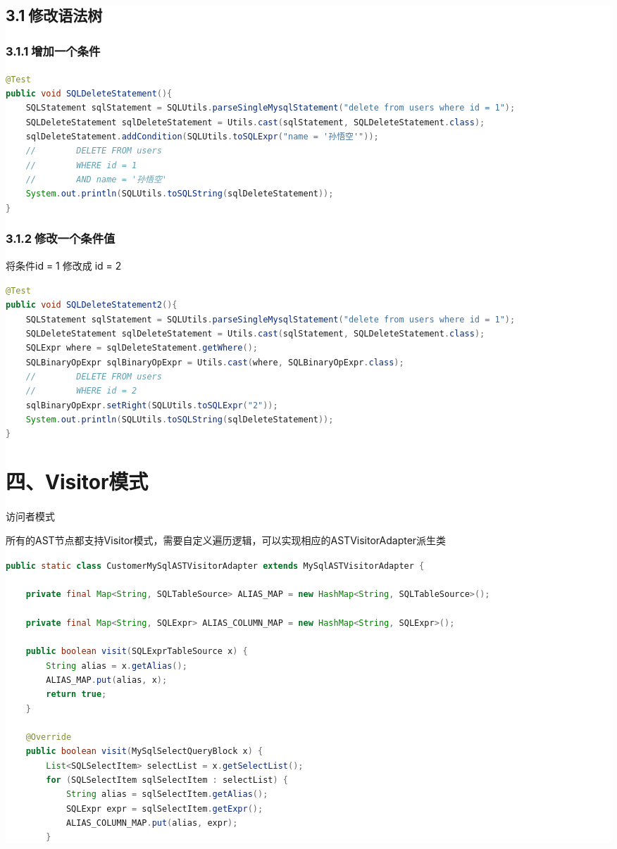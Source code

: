 ## 3.1 修改语法树

### 3.1.1 增加一个条件

```java
@Test
public void SQLDeleteStatement(){
    SQLStatement sqlStatement = SQLUtils.parseSingleMysqlStatement("delete from users where id = 1");
    SQLDeleteStatement sqlDeleteStatement = Utils.cast(sqlStatement, SQLDeleteStatement.class);
    sqlDeleteStatement.addCondition(SQLUtils.toSQLExpr("name = '孙悟空'"));
    //        DELETE FROM users
    //        WHERE id = 1
    //        AND name = '孙悟空'
    System.out.println(SQLUtils.toSQLString(sqlDeleteStatement));
}
```

### 3.1.2 修改一个条件值

将条件id = 1 修改成 id = 2

```java
@Test
public void SQLDeleteStatement2(){
    SQLStatement sqlStatement = SQLUtils.parseSingleMysqlStatement("delete from users where id = 1");
    SQLDeleteStatement sqlDeleteStatement = Utils.cast(sqlStatement, SQLDeleteStatement.class);
    SQLExpr where = sqlDeleteStatement.getWhere();
    SQLBinaryOpExpr sqlBinaryOpExpr = Utils.cast(where, SQLBinaryOpExpr.class);
    //        DELETE FROM users
    //        WHERE id = 2
    sqlBinaryOpExpr.setRight(SQLUtils.toSQLExpr("2"));
    System.out.println(SQLUtils.toSQLString(sqlDeleteStatement));
}
```

# 四、Visitor模式

访问者模式

所有的AST节点都支持Visitor模式，需要自定义遍历逻辑，可以实现相应的ASTVisitorAdapter派生类

```java
public static class CustomerMySqlASTVisitorAdapter extends MySqlASTVisitorAdapter {

    private final Map<String, SQLTableSource> ALIAS_MAP = new HashMap<String, SQLTableSource>();

    private final Map<String, SQLExpr> ALIAS_COLUMN_MAP = new HashMap<String, SQLExpr>();

    public boolean visit(SQLExprTableSource x) {
        String alias = x.getAlias();
        ALIAS_MAP.put(alias, x);
        return true;
    }

    @Override
    public boolean visit(MySqlSelectQueryBlock x) {
        List<SQLSelectItem> selectList = x.getSelectList();
        for (SQLSelectItem sqlSelectItem : selectList) {
            String alias = sqlSelectItem.getAlias();
            SQLExpr expr = sqlSelectItem.getExpr();
            ALIAS_COLUMN_MAP.put(alias, expr);
        }
```